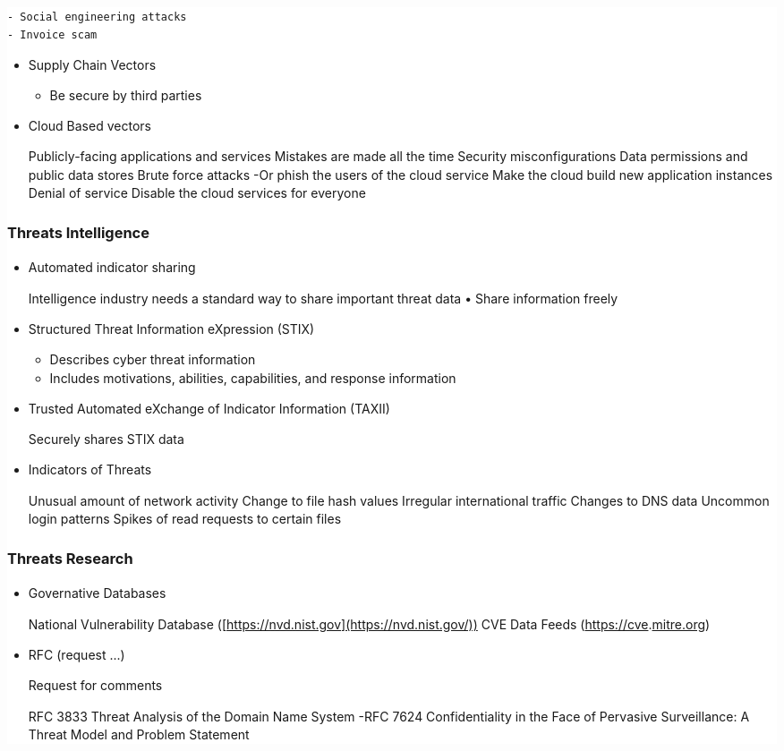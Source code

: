     - Social engineering attacks
    - Invoice scam
- Supply Chain Vectors
    - Be secure by third parties
- Cloud Based vectors
    
    Publicly-facing applications and services
    Mistakes are made all the time
    Security misconfigurations
    Data permissions and public data stores
    Brute force attacks
    -Or phish the users of the cloud service
    Make the cloud build new application instances
    Denial of service
    Disable the cloud services for everyone
    

### Threats Intelligence

- Automated indicator sharing
    
    Intelligence industry needs a standard
    way to share important threat data
    • Share information freely
    
- Structured Threat Information eXpression (STIX)
    - Describes cyber threat information
    - Includes motivations, abilities, capabilities,
    and response information
- Trusted Automated eXchange of
Indicator Information (TAXII)
    
    Securely shares STIX data
    
- Indicators of Threats
    
    Unusual amount of network activity
    Change to file hash values
    Irregular international traffic
    Changes to DNS data
    Uncommon login patterns
    Spikes of read requests to certain files
    

### Threats Research

- Governative Databases
    
    National Vulnerability Database ([https://nvd.nist.gov](https://nvd.nist.gov/))
    CVE Data Feeds ([https://cve](https://cve/).[mitre.org](http://mitre.org/))
    
- RFC (request ...)
    
    Request for comments
    
    RFC 3833 Threat Analysis of the Domain Name System
    -RFC 7624 Confidentiality in the Face of Pervasive Surveillance:
    A Threat Model and Problem Statement
    